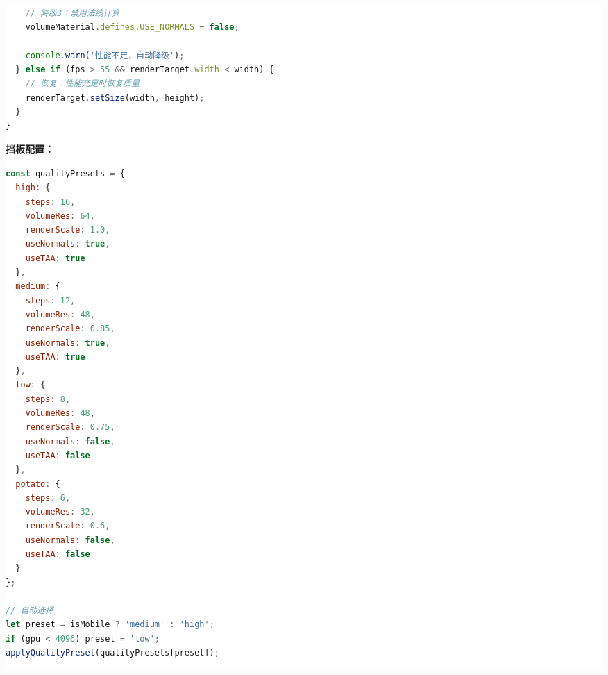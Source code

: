 ```javascript
    // 降级3：禁用法线计算
    volumeMaterial.defines.USE_NORMALS = false;

    console.warn('性能不足，自动降级');
  } else if (fps > 55 && renderTarget.width < width) {
    // 恢复：性能充足时恢复质量
    renderTarget.setSize(width, height);
  }
}
```

**挡板配置：**
```javascript
const qualityPresets = {
  high: {
    steps: 16,
    volumeRes: 64,
    renderScale: 1.0,
    useNormals: true,
    useTAA: true
  },
  medium: {
    steps: 12,
    volumeRes: 48,
    renderScale: 0.85,
    useNormals: true,
    useTAA: true
  },
  low: {
    steps: 8,
    volumeRes: 48,
    renderScale: 0.75,
    useNormals: false,
    useTAA: false
  },
  potato: {
    steps: 6,
    volumeRes: 32,
    renderScale: 0.6,
    useNormals: false,
    useTAA: false
  }
};

// 自动选择
let preset = isMobile ? 'medium' : 'high';
if (gpu < 4096) preset = 'low';
applyQualityPreset(qualityPresets[preset]);
```

---
